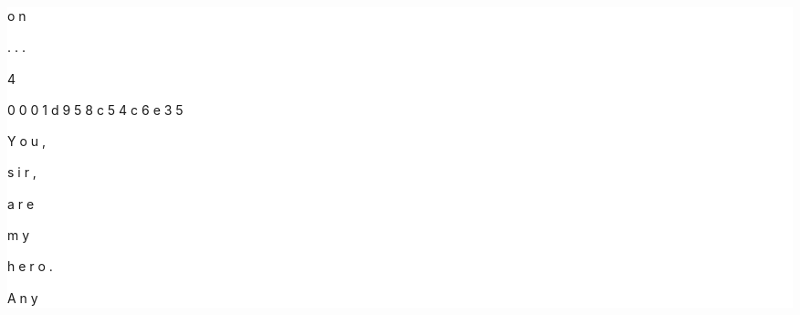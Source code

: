 o
n
 
.
.
.
 
 
 

4
 
 
 
 
 
 
 
0
0
0
1
d
9
5
8
c
5
4
c
6
e
3
5
 
 
Y
o
u
,
 
s
i
r
,
 
a
r
e
 
m
y
 
h
e
r
o
.
 
A
n
y
 